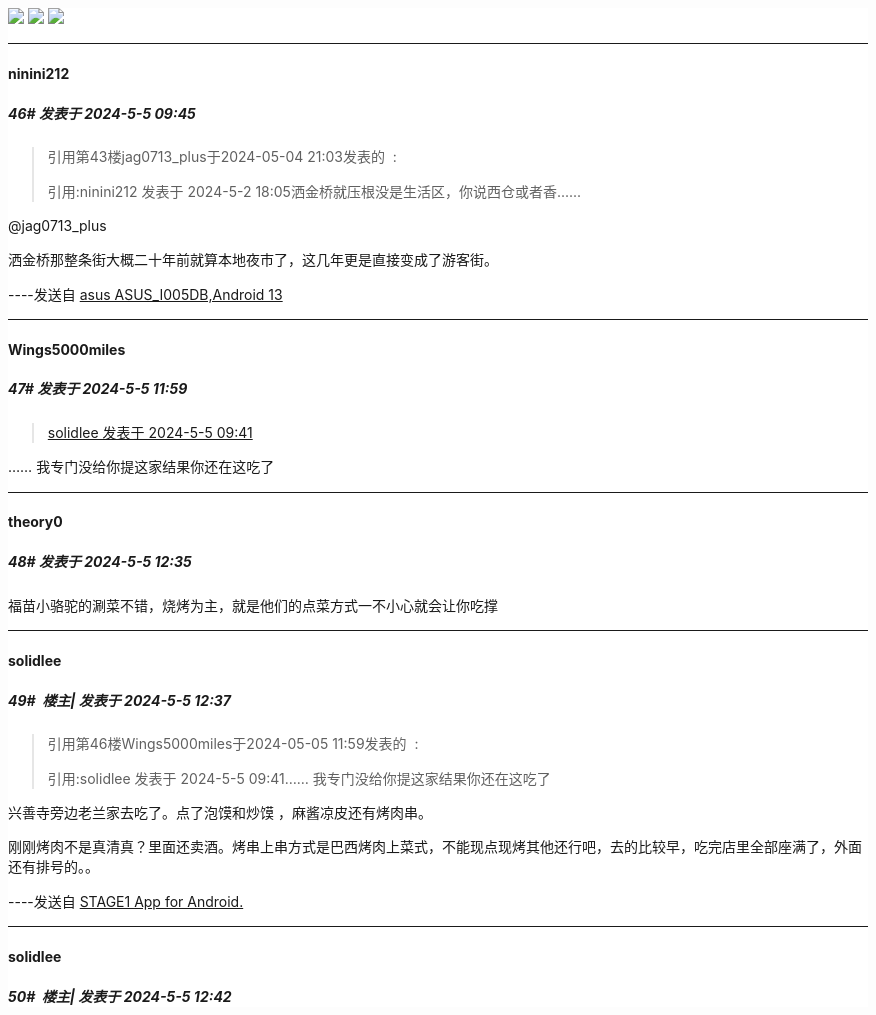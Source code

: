 <img src="https://p.sda1.dev/17/bb246978c05c13a1fb15421e3b8c2373/CMP_20240505094043496.jpg" referrerpolicy="no-referrer">

<img src="https://p.sda1.dev/17/a2389379b2f1d6ff9187109361d6680b/CMP_20240505094043634.jpg" referrerpolicy="no-referrer">

<img src="https://p.sda1.dev/17/83efb241b4af84e737281f89d3462f5a/CMP_20240505094043789.jpg" referrerpolicy="no-referrer">


*****

####  ninini212  
##### 46#       发表于 2024-5-5 09:45

<blockquote>引用第43楼jag0713_plus于2024-05-04 21:03发表的  :

引用:ninini212 发表于 2024-5-2 18:05洒金桥就压根没是生活区，你说西仓或者香......</blockquote>
@jag0713_plus

洒金桥那整条街大概二十年前就算本地夜市了，这几年更是直接变成了游客街。

----发送自 [asus ASUS_I005DB,Android 13](http://stage1.5j4m.com/?1.37)


*****

####  Wings5000miles  
##### 47#       发表于 2024-5-5 11:59

<blockquote><a href="httphttps://bbs.saraba1st.com/2b/forum.php?mod=redirect&amp;goto=findpost&amp;pid=64814506&amp;ptid=2181966" target="_blank">solidlee 发表于 2024-5-5 09:41</a></blockquote>
…… 我专门没给你提这家结果你还在这吃了


*****

####  theory0  
##### 48#       发表于 2024-5-5 12:35

福苗小骆驼的涮菜不错，烧烤为主，就是他们的点菜方式一不小心就会让你吃撑

*****

####  solidlee  
##### 49#         楼主| 发表于 2024-5-5 12:37

<blockquote>引用第46楼Wings5000miles于2024-05-05 11:59发表的  :

引用:solidlee 发表于 2024-5-5 09:41…… 我专门没给你提这家结果你还在这吃了</blockquote>

兴善寺旁边老兰家去吃了。点了泡馍和炒馍 ，麻酱凉皮还有烤肉串。

刚刚烤肉不是真清真？里面还卖酒。烤串上串方式是巴西烤肉上菜式，不能现点现烤其他还行吧，去的比较早，吃完店里全部座满了，外面还有排号的。。

----发送自 [STAGE1 App for Android.](http://stage1.5j4m.com/?1.37)


*****

####  solidlee  
##### 50#         楼主| 发表于 2024-5-5 12:42
